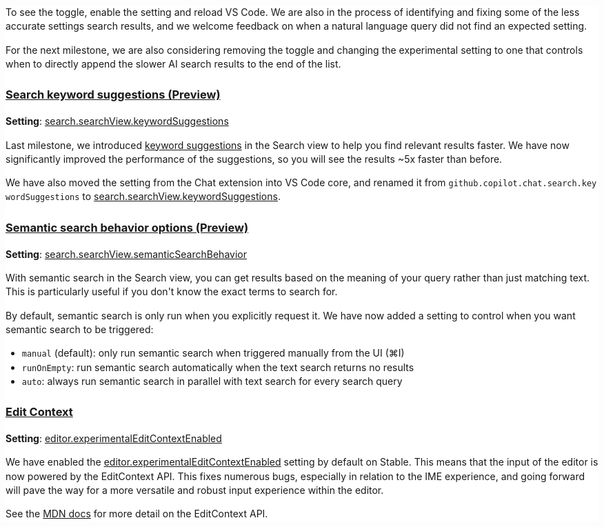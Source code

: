 To see the toggle, enable the setting and reload VS Code. We are also in the process of identifying and fixing some of the less accurate settings search results, and we welcome feedback on when a natural language query did not find an expected setting.

For the next milestone, we are also considering removing the toggle and changing the experimental setting to one that controls when to directly append the slower AI search results to the end of the list.

### [Search keyword suggestions (Preview)](https://code.visualstudio.com/updates/v1_101#_search-keyword-suggestions-preview)

**Setting**: [search.searchView.keywordSuggestions](vscode://settings/search.searchView.keywordSuggestions)

Last milestone, we introduced [keyword suggestions](https://code.visualstudio.com/updates/v1_100#_semantic-text-search-with-keyword-suggestions-experimental) in the Search view to help you find relevant results faster. We have now significantly improved the performance of the suggestions, so you will see the results ~5x faster than before.

We have also moved the setting from the Chat extension into VS Code core, and renamed it from `github.copilot.chat.search.keywordSuggestions` to [search.searchView.keywordSuggestions](vscode://settings/search.searchView.keywordSuggestions).

### [Semantic search behavior options (Preview)](https://code.visualstudio.com/updates/v1_101#_semantic-search-behavior-options-preview)

**Setting**: [search.searchView.semanticSearchBehavior](vscode://settings/search.searchView.semanticSearchBehavior)

With semantic search in the Search view, you can get results based on the meaning of your query rather than just matching text. This is particularly useful if you don't know the exact terms to search for.

By default, semantic search is only run when you explicitly request it. We have now added a setting to control when you want semantic search to be triggered:

*   `manual` (default): only run semantic search when triggered manually from the UI (⌘I)
*   `runOnEmpty`: run semantic search automatically when the text search returns no results
*   `auto`: always run semantic search in parallel with text search for every search query

### [Edit Context](https://code.visualstudio.com/updates/v1_101#_edit-context)

**Setting**: [editor.experimentalEditContextEnabled](vscode://settings/editor.experimentalEditContextEnabled)

We have enabled the [editor.experimentalEditContextEnabled](vscode://settings/editor.experimentalEditContextEnabled) setting by default on Stable. This means that the input of the editor is now powered by the EditContext API. This fixes numerous bugs, especially in relation to the IME experience, and going forward will pave the way for a more versatile and robust input experience within the editor.

See the [MDN docs](https://developer.mozilla.org/en-US/docs/Web/API/EditContext_API) for more detail on the EditContext API.

